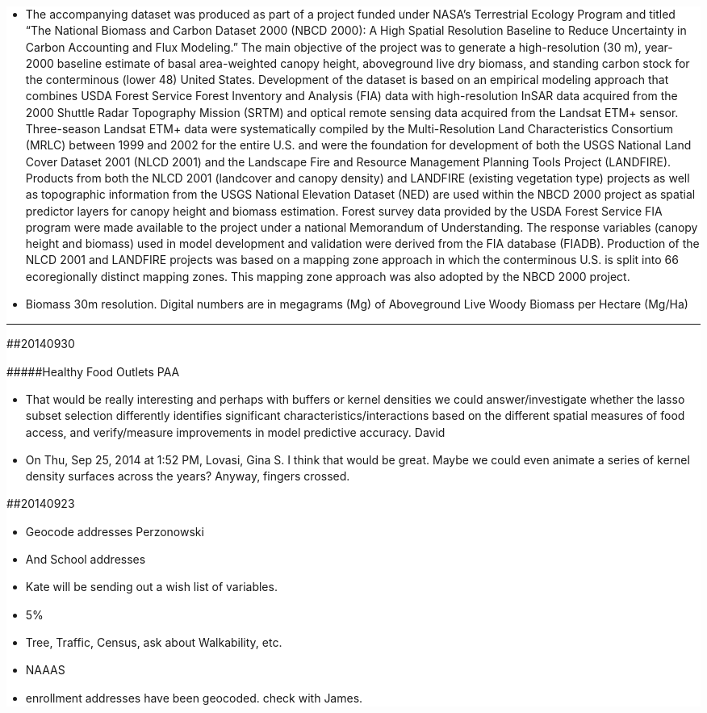 * The accompanying dataset was produced as part of a project funded under NASA’s Terrestrial Ecology Program and titled “The National Biomass and Carbon Dataset 2000 (NBCD 2000): A High Spatial Resolution Baseline to Reduce Uncertainty in Carbon Accounting and Flux Modeling.” The main objective of the project was to generate a high-resolution (30 m), year-2000 baseline estimate of basal area-weighted canopy height, aboveground live dry biomass, and standing carbon stock for the conterminous (lower 48) United States. Development of the dataset is based on an empirical modeling approach that combines USDA Forest Service Forest Inventory and Analysis (FIA) data with high-resolution InSAR data acquired from the 2000 Shuttle Radar Topography Mission (SRTM) and optical remote sensing data acquired from the Landsat ETM+ sensor. Three-season Landsat ETM+ data were systematically compiled by the Multi-Resolution Land Characteristics Consortium (MRLC) between 1999 and 2002 for the entire U.S. and were the foundation for development of both the USGS National Land Cover Dataset 2001 (NLCD 2001) and the Landscape Fire and Resource Management Planning Tools Project (LANDFIRE). Products from both the NLCD 2001 (landcover and canopy density) and LANDFIRE (existing vegetation type) projects as well as topographic information from the USGS National Elevation Dataset (NED) are used within the NBCD 2000 project as spatial predictor layers for canopy height and biomass estimation. Forest survey data provided by the USDA Forest Service FIA program were made available to the project under a national Memorandum of Understanding. The response variables (canopy height and biomass) used in model development and validation were derived from the FIA database (FIADB). Production of the NLCD 2001 and LANDFIRE projects was based on a mapping zone approach in which the conterminous U.S. is split into 66 ecoregionally distinct mapping zones. This mapping zone approach was also adopted by the NBCD 2000 project. 

* Biomass 30m resolution. Digital numbers are in megagrams (Mg) of Aboveground Live Woody Biomass per Hectare (Mg/Ha)



---
##20140930

#####Healthy Food Outlets PAA
* That would be really interesting and perhaps with buffers or kernel densities we could answer/investigate whether the lasso subset selection differently identifies significant characteristics/interactions based on the different spatial measures of food access, and verify/measure improvements in model predictive accuracy. David

* On Thu, Sep 25, 2014 at 1:52 PM, Lovasi, Gina S. 
I think that would be great.  Maybe we could even animate a series of kernel density surfaces across the years?  Anyway, fingers crossed.








##20140923

* Geocode addresses Perzonowski

* And School addresses

* Kate will be sending out a wish list of variables.
* 5%
* Tree, Traffic, Census, ask about Walkability, etc. 
* NAAAS

* enrollment addresses have been geocoded. check with James. 
